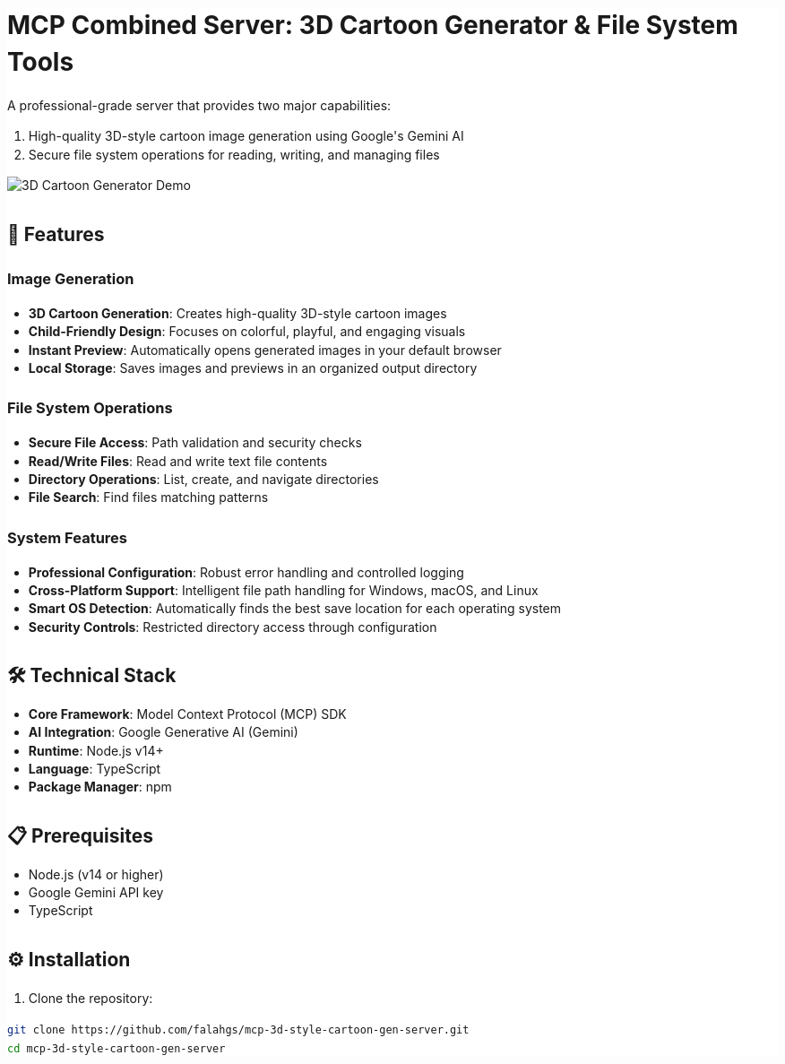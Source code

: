 # MCP Combined Server: 3D Cartoon Generator & File System Tools

A professional-grade server that provides two major capabilities: 
1. High-quality 3D-style cartoon image generation using Google's Gemini AI
2. Secure file system operations for reading, writing, and managing files

![3D Cartoon Generator Demo](./video/mcp-3d-style-server.gif)

## 🌟 Features

### Image Generation
- **3D Cartoon Generation**: Creates high-quality 3D-style cartoon images
- **Child-Friendly Design**: Focuses on colorful, playful, and engaging visuals
- **Instant Preview**: Automatically opens generated images in your default browser
- **Local Storage**: Saves images and previews in an organized output directory

### File System Operations
- **Secure File Access**: Path validation and security checks
- **Read/Write Files**: Read and write text file contents
- **Directory Operations**: List, create, and navigate directories
- **File Search**: Find files matching patterns

### System Features
- **Professional Configuration**: Robust error handling and controlled logging
- **Cross-Platform Support**: Intelligent file path handling for Windows, macOS, and Linux
- **Smart OS Detection**: Automatically finds the best save location for each operating system
- **Security Controls**: Restricted directory access through configuration

## 🛠️ Technical Stack

- **Core Framework**: Model Context Protocol (MCP) SDK
- **AI Integration**: Google Generative AI (Gemini)
- **Runtime**: Node.js v14+
- **Language**: TypeScript
- **Package Manager**: npm

## 📋 Prerequisites

- Node.js (v14 or higher)
- Google Gemini API key
- TypeScript

## ⚙️ Installation

1. Clone the repository:
```bash
git clone https://github.com/falahgs/mcp-3d-style-cartoon-gen-server.git
cd mcp-3d-style-cartoon-gen-server
```
